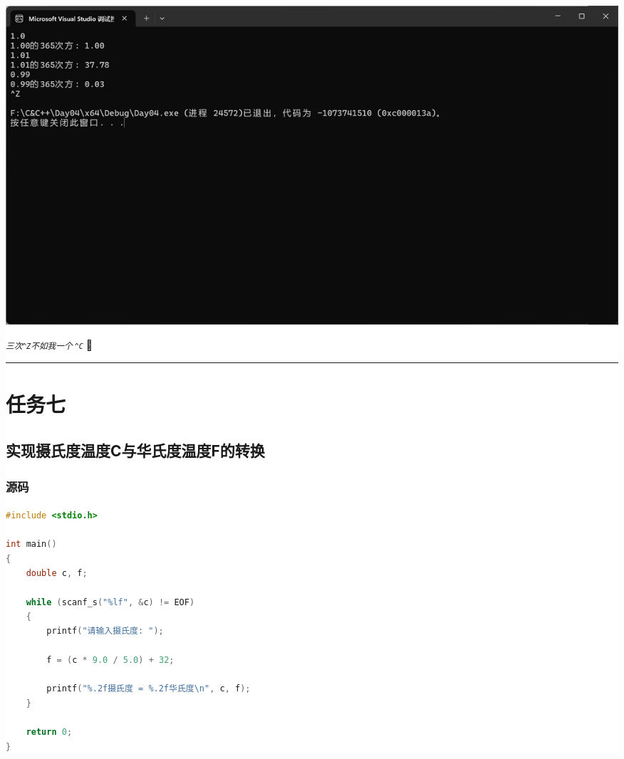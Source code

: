 ![](/img/blog/2024/09/25/01/07.png)

<small>_三次`^Z`不如我一个 `^C`_</small> 🤪

____

# 任务七

## 实现摄氏度温度C与华氏度温度F的转换

### 源码

```c
#include <stdio.h>

int main()
{
    double c, f;

    while (scanf_s("%lf", &c) != EOF)
    {
        printf("请输入摄氏度: ");

        f = (c * 9.0 / 5.0) + 32;

        printf("%.2f摄氏度 = %.2f华氏度\n", c, f);
    }

    return 0;
}

```
